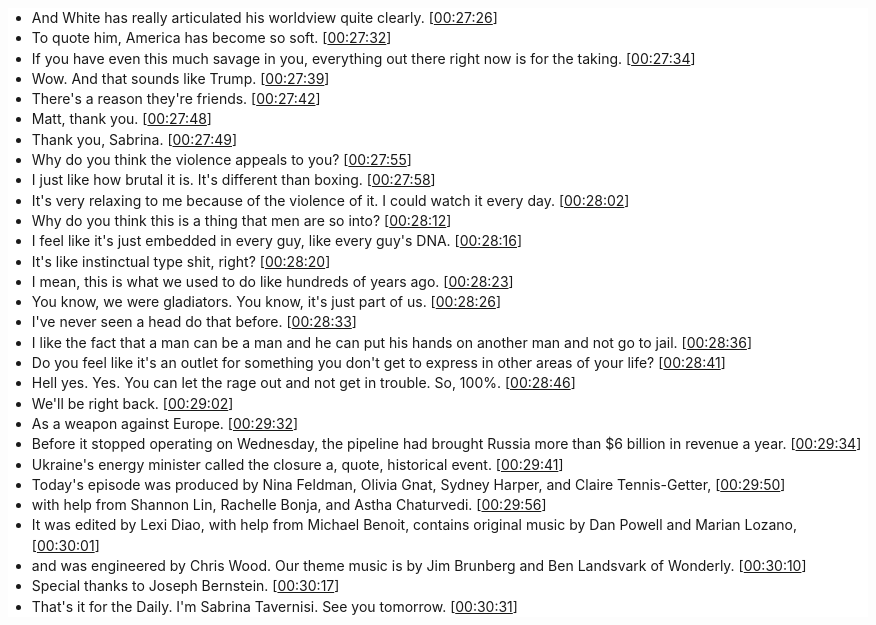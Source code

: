 *  And White has really articulated his worldview quite clearly. [[00:27:26](https://www.youtube.com/watch?v=ofhdXe8L6kA&t=1646.08s)]
*  To quote him, America has become so soft. [[00:27:32](https://www.youtube.com/watch?v=ofhdXe8L6kA&t=1652.08s)]
*  If you have even this much savage in you, everything out there right now is for the taking. [[00:27:34](https://www.youtube.com/watch?v=ofhdXe8L6kA&t=1654.08s)]
*  Wow. And that sounds like Trump. [[00:27:39](https://www.youtube.com/watch?v=ofhdXe8L6kA&t=1659.08s)]
*  There's a reason they're friends. [[00:27:42](https://www.youtube.com/watch?v=ofhdXe8L6kA&t=1662.08s)]
*  Matt, thank you. [[00:27:48](https://www.youtube.com/watch?v=ofhdXe8L6kA&t=1668.08s)]
*  Thank you, Sabrina. [[00:27:49](https://www.youtube.com/watch?v=ofhdXe8L6kA&t=1669.08s)]
*  Why do you think the violence appeals to you? [[00:27:55](https://www.youtube.com/watch?v=ofhdXe8L6kA&t=1675.08s)]
*  I just like how brutal it is. It's different than boxing. [[00:27:58](https://www.youtube.com/watch?v=ofhdXe8L6kA&t=1678.08s)]
*  It's very relaxing to me because of the violence of it. I could watch it every day. [[00:28:02](https://www.youtube.com/watch?v=ofhdXe8L6kA&t=1682.08s)]
*  Why do you think this is a thing that men are so into? [[00:28:12](https://www.youtube.com/watch?v=ofhdXe8L6kA&t=1692.08s)]
*  I feel like it's just embedded in every guy, like every guy's DNA. [[00:28:16](https://www.youtube.com/watch?v=ofhdXe8L6kA&t=1696.08s)]
*  It's like instinctual type shit, right? [[00:28:20](https://www.youtube.com/watch?v=ofhdXe8L6kA&t=1700.08s)]
*  I mean, this is what we used to do like hundreds of years ago. [[00:28:23](https://www.youtube.com/watch?v=ofhdXe8L6kA&t=1703.08s)]
*  You know, we were gladiators. You know, it's just part of us. [[00:28:26](https://www.youtube.com/watch?v=ofhdXe8L6kA&t=1706.08s)]
*  I've never seen a head do that before. [[00:28:33](https://www.youtube.com/watch?v=ofhdXe8L6kA&t=1713.08s)]
*  I like the fact that a man can be a man and he can put his hands on another man and not go to jail. [[00:28:36](https://www.youtube.com/watch?v=ofhdXe8L6kA&t=1716.08s)]
*  Do you feel like it's an outlet for something you don't get to express in other areas of your life? [[00:28:41](https://www.youtube.com/watch?v=ofhdXe8L6kA&t=1721.08s)]
*  Hell yes. Yes. You can let the rage out and not get in trouble. So, 100%. [[00:28:46](https://www.youtube.com/watch?v=ofhdXe8L6kA&t=1726.08s)]
*  We'll be right back. [[00:29:02](https://www.youtube.com/watch?v=ofhdXe8L6kA&t=1742.08s)]
*  As a weapon against Europe. [[00:29:32](https://www.youtube.com/watch?v=ofhdXe8L6kA&t=1772.08s)]
*  Before it stopped operating on Wednesday, the pipeline had brought Russia more than $6 billion in revenue a year. [[00:29:34](https://www.youtube.com/watch?v=ofhdXe8L6kA&t=1774.08s)]
*  Ukraine's energy minister called the closure a, quote, historical event. [[00:29:41](https://www.youtube.com/watch?v=ofhdXe8L6kA&t=1781.08s)]
*  Today's episode was produced by Nina Feldman, Olivia Gnat, Sydney Harper, and Claire Tennis-Getter, [[00:29:50](https://www.youtube.com/watch?v=ofhdXe8L6kA&t=1790.08s)]
*  with help from Shannon Lin, Rachelle Bonja, and Astha Chaturvedi. [[00:29:56](https://www.youtube.com/watch?v=ofhdXe8L6kA&t=1796.08s)]
*  It was edited by Lexi Diao, with help from Michael Benoit, contains original music by Dan Powell and Marian Lozano, [[00:30:01](https://www.youtube.com/watch?v=ofhdXe8L6kA&t=1801.08s)]
*  and was engineered by Chris Wood. Our theme music is by Jim Brunberg and Ben Landsvark of Wonderly. [[00:30:10](https://www.youtube.com/watch?v=ofhdXe8L6kA&t=1810.08s)]
*  Special thanks to Joseph Bernstein. [[00:30:17](https://www.youtube.com/watch?v=ofhdXe8L6kA&t=1817.08s)]
*  That's it for the Daily. I'm Sabrina Tavernisi. See you tomorrow. [[00:30:31](https://www.youtube.com/watch?v=ofhdXe8L6kA&t=1831.08s)]
